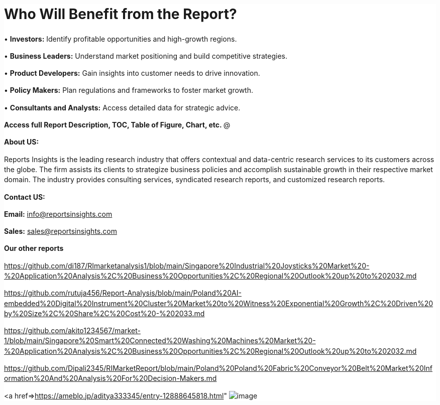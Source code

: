 # <strong>Who Will Benefit from the Report?</strong>

• <strong>Investors:</strong> Identify profitable opportunities and high-growth regions.

• <strong>Business Leaders:</strong> Understand market positioning and build competitive strategies.

• <strong>Product Developers:</strong> Gain insights into customer needs to drive innovation.

• <strong>Policy Makers:</strong> Plan regulations and frameworks to foster market growth.

• <strong>Consultants and Analysts:</strong> Access detailed data for strategic advice.
</ul>
<strong>Access full Report Description, TOC, Table of Figure, Chart, etc. </strong>@  <a href= style=color:#0000ff;></a></font>

<strong><strong>About US</strong>:</strong>

Reports Insights is the leading research industry that offers contextual and data-centric research services to its customers across the globe. The firm assists its clients to strategize business policies and accomplish sustainable growth in their respective market domain. The industry provides consulting services, syndicated research reports, and customized research reports.

<strong>Contact US:</strong>

<p class=""""><b>Email:</b> <a href=mailto:info@reportsinsights.com>info@reportsinsights.com</a></p>
<p class=""""><b>Sales:</b> <a href=mailto:sales@reportsinsights.com>sales@reportsinsights.com</a></p>

<strong>Our other reports</strong>

<a href=https://github.com/di187/RImarketanalysis1/blob/main/Singapore%20Industrial%20Joysticks%20Market%20-%20Application%20Analysis%2C%20Business%20Opportunities%2C%20Regional%20Outlook%20up%20to%202032.md>https://github.com/di187/RImarketanalysis1/blob/main/Singapore%20Industrial%20Joysticks%20Market%20-%20Application%20Analysis%2C%20Business%20Opportunities%2C%20Regional%20Outlook%20up%20to%202032.md</a>

<a href=https://github.com/rutuja456/Report-Analysis/blob/main/Poland%20AI-embedded%20Digital%20Instrument%20Cluster%20Market%20to%20Witness%20Exponential%20Growth%2C%20Driven%20by%20Size%2C%20Share%2C%20Cost%20-%202033.md>https://github.com/rutuja456/Report-Analysis/blob/main/Poland%20AI-embedded%20Digital%20Instrument%20Cluster%20Market%20to%20Witness%20Exponential%20Growth%2C%20Driven%20by%20Size%2C%20Share%2C%20Cost%20-%202033.md</a>

<a href=https://github.com/akito1234567/market-1/blob/main/Singapore%20Smart%20Connected%20Washing%20Machines%20Market%20-%20Application%20Analysis%2C%20Business%20Opportunities%2C%20Regional%20Outlook%20up%20to%202032.md>https://github.com/akito1234567/market-1/blob/main/Singapore%20Smart%20Connected%20Washing%20Machines%20Market%20-%20Application%20Analysis%2C%20Business%20Opportunities%2C%20Regional%20Outlook%20up%20to%202032.md</a>

<a href=https://github.com/Dipali2345/RIMarketReport/blob/main/Poland%20Poland%20Fabric%20Conveyor%20Belt%20Market%20Information%20And%20Analysis%20For%20Decision-Makers.md>https://github.com/Dipali2345/RIMarketReport/blob/main/Poland%20Poland%20Fabric%20Conveyor%20Belt%20Market%20Information%20And%20Analysis%20For%20Decision-Makers.md</a>

<a href=>https://ameblo.jp/aditya333345/entry-12888645818.html</a>"
![image](https://github.com/user-attachments/assets/f6a3c3d1-8fbf-4f51-8062-a432b6ed668f)
